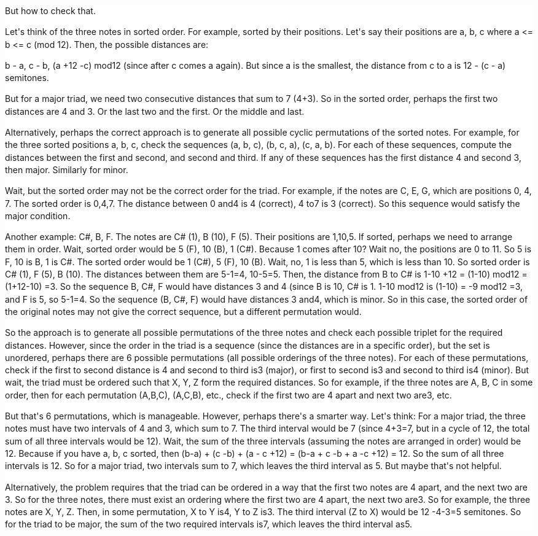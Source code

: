 But how to check that.

Let's think of the three notes in sorted order. For example, sorted by their positions. Let's say their positions are a, b, c where a <= b <= c (mod 12). Then, the possible distances are:

b - a, c - b, (a +12 -c) mod12 (since after c comes a again). But since a is the smallest, the distance from c to a is 12 - (c - a) semitones.

But for a major triad, we need two consecutive distances that sum to 7 (4+3). So in the sorted order, perhaps the first two distances are 4 and 3. Or the last two and the first. Or the middle and last.

Alternatively, perhaps the correct approach is to generate all possible cyclic permutations of the sorted notes. For example, for the three sorted positions a, b, c, check the sequences (a, b, c), (b, c, a), (c, a, b). For each of these sequences, compute the distances between the first and second, and second and third. If any of these sequences has the first distance 4 and second 3, then major. Similarly for minor.

Wait, but the sorted order may not be the correct order for the triad. For example, if the notes are C, E, G, which are positions 0, 4, 7. The sorted order is 0,4,7. The distance between 0 and4 is 4 (correct), 4 to7 is 3 (correct). So this sequence would satisfy the major condition.

Another example: C#, B, F. The notes are C# (1), B (10), F (5). Their positions are 1,10,5. If sorted, perhaps we need to arrange them in order. Wait, sorted order would be 5 (F), 10 (B), 1 (C#). Because 1 comes after 10? Wait no, the positions are 0 to 11. So 5 is F, 10 is B, 1 is C#. The sorted order would be 1 (C#), 5 (F), 10 (B). Wait, no, 1 is less than 5, which is less than 10. So sorted order is C# (1), F (5), B (10). The distances between them are 5-1=4, 10-5=5. Then, the distance from B to C# is 1-10 +12 = (1-10) mod12 = (1+12-10) =3. So the sequence B, C#, F would have distances 3 and 4 (since B is 10, C# is 1. 1-10 mod12 is (1-10) = -9 mod12 =3, and F is 5, so 5-1=4. So the sequence (B, C#, F) would have distances 3 and4, which is minor. So in this case, the sorted order of the original notes may not give the correct sequence, but a different permutation would.

So the approach is to generate all possible permutations of the three notes and check each possible triplet for the required distances. However, since the order in the triad is a sequence (since the distances are in a specific order), but the set is unordered, perhaps there are 6 possible permutations (all possible orderings of the three notes). For each of these permutations, check if the first to second distance is 4 and second to third is3 (major), or first to second is3 and second to third is4 (minor). But wait, the triad must be ordered such that X, Y, Z form the required distances. So for example, if the three notes are A, B, C in some order, then for each permutation (A,B,C), (A,C,B), etc., check if the first two are 4 apart and next two are3, etc.

But that's 6 permutations, which is manageable. However, perhaps there's a smarter way. Let's think: For a major triad, the three notes must have two intervals of 4 and 3, which sum to 7. The third interval would be 7 (since 4+3=7, but in a cycle of 12, the total sum of all three intervals would be 12). Wait, the sum of the three intervals (assuming the notes are arranged in order) would be 12. Because if you have a, b, c sorted, then (b-a) + (c -b) + (a - c +12) = (b-a + c -b + a -c +12) = 12. So the sum of all three intervals is 12. So for a major triad, two intervals sum to 7, which leaves the third interval as 5. But maybe that's not helpful.

Alternatively, the problem requires that the triad can be ordered in a way that the first two notes are 4 apart, and the next two are 3. So for the three notes, there must exist an ordering where the first two are 4 apart, the next two are3. So for example, the three notes are X, Y, Z. Then, in some permutation, X to Y is4, Y to Z is3. The third interval (Z to X) would be 12 -4-3=5 semitones. So for the triad to be major, the sum of the two required intervals is7, which leaves the third interval as5.
